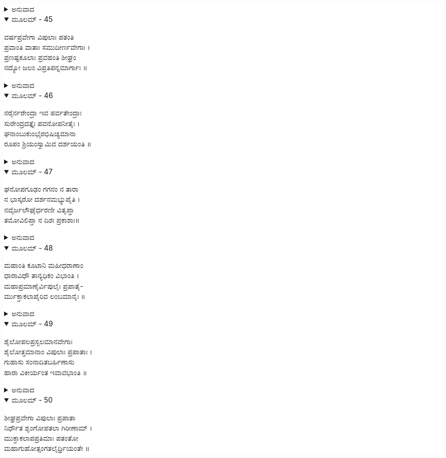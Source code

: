 <details><summary>ಅನುವಾದ</summary></details>

<details open><summary>ಮೂಲಮ್ - 45</summary>

ವರ್ಷಪ್ರವೇಗಾ ವಿಪುಲಾಃ ಪತಂತಿ  
ಪ್ರವಾಂತಿ  ವಾತಾಃ  ಸಮುದೀರ್ಣವೇಗಾಃ ।  
ಪ್ರಣಷ್ಟಕೂಲಾಃ ಪ್ರವಹಂತಿ ಶೀಘ್ರಂ  
ನದ್ಯೋ ಜಲಂ ವಿಪ್ರತಿಪನ್ನಮಾರ್ಗಾಃ ॥
</details>

<details><summary>ಅನುವಾದ</summary></details>

<details open><summary>ಮೂಲಮ್ - 46</summary>

ನರೈರ್ನರೇಂದ್ರಾ ಇವ ಪರ್ವತೇಂದ್ರಾಃ  
ಸುರೇಂದ್ರದತ್ತೈಃ  ಪವನೋಪನೀತೈಃ ।  
ಘನಾಂಬುಕುಂಭೈರಭಿಷಿಚ್ಯಮಾನಾ  
ರೂಪಂ ಶ್ರಿಯಂಸ್ವಾಮಿವ ದರ್ಶಯಂತಿ ॥
</details>

<details><summary>ಅನುವಾದ</summary></details>

<details open><summary>ಮೂಲಮ್ - 47</summary>

ಘನೋಪಗೂಢಂ ಗಗನಂ ನ  ತಾರಾ  
ನ ಭಾಸ್ಕರೋ ದರ್ಶನಮಭ್ಯುಪೈತಿ ।  
ನವೈರ್ಜಲೌಘೈರ್ಧರಣೀ ವಿತೃಪ್ತಾ  
ತಮೋವಿಲಿಪ್ತಾ ನ ದಿಶಃ ಪ್ರಕಾಶಾಃ॥
</details>

<details><summary>ಅನುವಾದ</summary></details>

<details open><summary>ಮೂಲಮ್ - 48</summary>

ಮಹಾಂತಿ ಕೂಟಾನಿ ಮಹೀಧರಾಣಾಂ  
ಧಾರಾವಿಧೌ ತಾನ್ಯಧಿಕಂ ವಿಭಾಂತಿ ।  
ಮಹಾಪ್ರಮಾಣೈರ್ವಿಪುಲೈಃ ಪ್ರಪಾತೈ-  
ರ್ಮುಕ್ತಾಕಲಾಪೈರಿವ  ಲಂಬಮಾನೈಃ ॥
</details>

<details><summary>ಅನುವಾದ</summary></details>

<details open><summary>ಮೂಲಮ್ - 49</summary>

ಶೈಲೋಪಲಪ್ರಸ್ಖಲಮಾನವೇಗಾಃ  
ಶೈಲೋತ್ತಮಾನಾಂ  ವಿಪುಲಾಃ  ಪ್ರಪಾತಾಃ ।  
ಗುಹಾಸು ಸಂನಾದಿತಬರ್ಹಿಣಾಸು  
ಹಾರಾ  ವಿಕೀರ್ಯಂತ  ಇವಾವಭಾಂತಿ ॥
</details>

<details><summary>ಅನುವಾದ</summary></details>

<details open><summary>ಮೂಲಮ್ - 50</summary>

ಶೀಘ್ರಪ್ರವೇಗಾ ವಿಪುಲಾಃ ಪ್ರಪಾತಾ  
ನಿರ್ಧೌತ ಶೃಂಗೋಪತಲಾ  ಗಿರೀಣಾಮ್ ।  
ಮುಕ್ತಾಕಲಾಪಪ್ರತಿಮಾಃ ಪತಂತೋ  
ಮಹಾಗುಹೋತ್ಸಂಗತಲೈರ್ಧ್ರಿಯಂತೇ ॥
</details>
